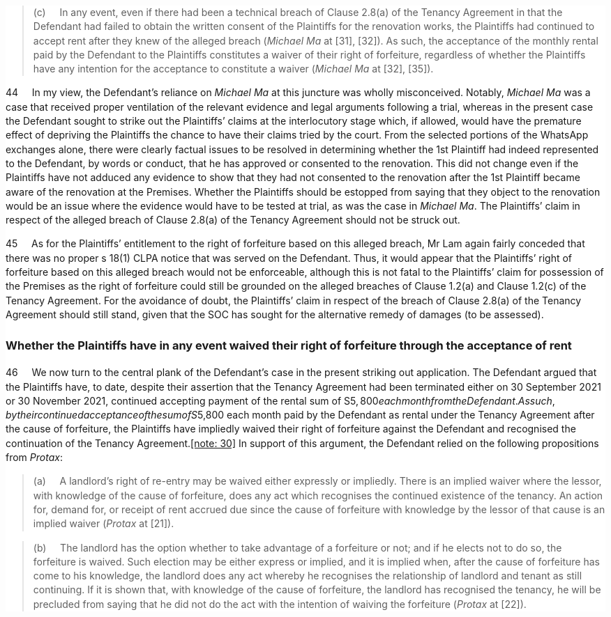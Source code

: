 > (c)     In any event, even if there had been a technical breach of Clause 2.8(a) of the Tenancy Agreement in that the Defendant had failed to obtain the written consent of the Plaintiffs for the renovation works, the Plaintiffs had continued to accept rent after they knew of the alleged breach (_Michael Ma_ at \[31\], \[32\]). As such, the acceptance of the monthly rental paid by the Defendant to the Plaintiffs constitutes a waiver of their right of forfeiture, regardless of whether the Plaintiffs have any intention for the acceptance to constitute a waiver (_Michael Ma_ at \[32\], \[35\]).

44     In my view, the Defendant’s reliance on _Michael Ma_ at this juncture was wholly misconceived. Notably, _Michael Ma_ was a case that received proper ventilation of the relevant evidence and legal arguments following a trial, whereas in the present case the Defendant sought to strike out the Plaintiffs’ claims at the interlocutory stage which, if allowed, would have the premature effect of depriving the Plaintiffs the chance to have their claims tried by the court. From the selected portions of the WhatsApp exchanges alone, there were clearly factual issues to be resolved in determining whether the 1st Plaintiff had indeed represented to the Defendant, by words or conduct, that he has approved or consented to the renovation. This did not change even if the Plaintiffs have not adduced any evidence to show that they had not consented to the renovation after the 1st Plaintiff became aware of the renovation at the Premises. Whether the Plaintiffs should be estopped from saying that they object to the renovation would be an issue where the evidence would have to be tested at trial, as was the case in _Michael Ma_. The Plaintiffs’ claim in respect of the alleged breach of Clause 2.8(a) of the Tenancy Agreement should not be struck out.

45     As for the Plaintiffs’ entitlement to the right of forfeiture based on this alleged breach, Mr Lam again fairly conceded that there was no proper s 18(1) CLPA notice that was served on the Defendant. Thus, it would appear that the Plaintiffs’ right of forfeiture based on this alleged breach would not be enforceable, although this is not fatal to the Plaintiffs’ claim for possession of the Premises as the right of forfeiture could still be grounded on the alleged breaches of Clause 1.2(a) and Clause 1.2(c) of the Tenancy Agreement. For the avoidance of doubt, the Plaintiffs’ claim in respect of the breach of Clause 2.8(a) of the Tenancy Agreement should still stand, given that the SOC has sought for the alternative remedy of damages (to be assessed).

### Whether the Plaintiffs have in any event waived their right of forfeiture through the acceptance of rent

46     We now turn to the central plank of the Defendant’s case in the present striking out application. The Defendant argued that the Plaintiffs have, to date, despite their assertion that the Tenancy Agreement had been terminated either on 30 September 2021 or 30 November 2021, continued accepting payment of the rental sum of S$5,800 each month from the Defendant. As such, by their continued acceptance of the sum of S$5,800 each month paid by the Defendant as rental under the Tenancy Agreement after the cause of forfeiture, the Plaintiffs have impliedly waived their right of forfeiture against the Defendant and recognised the continuation of the Tenancy Agreement.[\[note: 30\]](#Ftn_30) In support of this argument, the Defendant relied on the following propositions from _Protax_:

> (a)     A landlord’s right of re-entry may be waived either expressly or impliedly. There is an implied waiver where the lessor, with knowledge of the cause of forfeiture, does any act which recognises the continued existence of the tenancy. An action for, demand for, or receipt of rent accrued due since the cause of forfeiture with knowledge by the lessor of that cause is an implied waiver (_Protax_ at \[21\]).

> (b)     The landlord has the option whether to take advantage of a forfeiture or not; and if he elects not to do so, the forfeiture is waived. Such election may be either express or implied, and it is implied when, after the cause of forfeiture has come to his knowledge, the landlord does any act whereby he recognises the relationship of landlord and tenant as still continuing. If it is shown that, with knowledge of the cause of forfeiture, the landlord has recognised the tenancy, he will be precluded from saying that he did not do the act with the intention of waiving the forfeiture (_Protax_ at \[22\]).


[^2]: Defendant’s Written Submissions at \[10\].
[^3]: Defendant’s Written Submissions at \[8\].
[^4]: Defendant’s Written Submissions at \[19\].
[^5]: Defendant’s Written Submissions at \[21\].
[^6]: Defendant’s Written Submissions at \[57\].
[^7]: Defendant’s Written Submissions at \[58\] to \[59\].
[^8]: Ms Yew’s Affidavit dated 15 February 2022 at \[15(a)\].
[^9]: 1st Plaintiff’s Affidavit dated 2 March 2022 at \[103\] to \[105\].
[^10]: 1st Plaintiff’s Affidavit dated 2 March 2022 at pg 92 and 93.
[^11]: Defendant’s Written Submissions at \[33\]; Notes of Evidence for 24 May 2022 at page 6.
[^12]: Ms Yew’s Affidavit dated 15 February 2022 at \[8\].
[^13]: Ms Yew’s Affidavit dated 7 April 2022 at \[13\].
[^14]: Ms Yew’s Affidavit dated 15 February 2022 at \[9\].
[^15]: Ms Yew’s Affidavit dated 15 February 2022 at \[10\].
[^16]: Ms Yew’s Affidavit dated 15 February 2022 at \[11\].
[^17]: 1st Plaintiff’s Affidavit dated 2 March 2022 at \[79\].
[^18]: 1st Plaintiff’s Affidavit dated 2 March 2022 at \[80\] to \[81\].
[^19]: 1st Plaintiff’s Affidavit dated 2 March 2022 at \[82\].
[^20]: Ms Yew’s Affidavit dated 7 April 2022 at \[14(a)\].
[^21]: Ms Yew’s Affidavit dated 7 April 2022 at \[14(b)\].
[^22]: Ms Yew’s Affidavit dated 7 April 2022 at \[14(c)\].
[^23]: 1st Plaintiff’s Affidavit dated 2 March 2022 at \[83\].
[^24]: Defendant’s Written Submissions at \[45\] to \[47\].
[^25]: Ms Yew’s Affidavit dated 15 February 2022 at \[25\].
[^26]: Ms Yew’s Affidavit dated 15 February 2022 at \[15(c)\].
[^27]: Ms Yew’s Affidavit dated 15 February 2022 at \[14(b)\].
[^28]: 1st Plaintiff’s Affidavit dated 2 March 2022 at page 89.
[^29]: 1st Plaintiff’s Affidavit dated 2 March 2022 at page 95.
[^30]: Defendant’s Written Submissions at \[21\].
[^31]: 1st Plaintiff’s Affidavit dated 2 March 2022 at pages 165 to 189.
[^32]: 1st Plaintiff’s Affidavit dated 2 March 2022 at pages 165 to 189.
[^33]: Defendant’s Written Submissions at \[57\].
[^34]: Defendant’s Written Submissions at \[58\].
[^35]: Defendant’s Written Submissions at \[58\].
[^36]: Defendant’s Written Submissions at \[59\].
